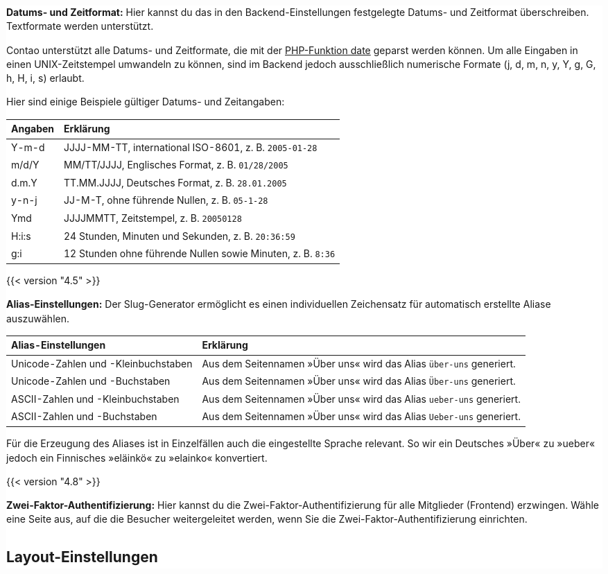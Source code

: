 **Datums- und Zeitformat:** Hier kannst du das in den Backend-Einstellungen festgelegte Datums-
und Zeitformat überschreiben. Textformate werden unterstützt.

Contao unterstützt alle Datums- und Zeitformate, die mit der 
[PHP-Funktion date](https://www.php.net/manual/de/function.date.php) geparst werden können. Um alle Eingaben in einen 
UNIX-Zeitstempel umwandeln zu können, sind im Backend jedoch ausschließlich numerische Formate 
(j, d, m, n, y, Y, g, G, h, H, i, s) erlaubt.

Hier sind einige Beispiele gültiger Datums- und Zeitangaben:


| Angaben  | Erklärung                                                     |
|:---------|:--------------------------------------------------------------|
| Y-m-d    | JJJJ-MM-TT, international ISO-8601, z. B. `2005-01-28`        |
| m/d/Y    | MM/TT/JJJJ, Englisches Format, z. B. `01/28/2005`             |
| d.m.Y    | TT.MM.JJJJ, Deutsches Format, z. B. `28.01.2005`              |
| y-n-j    | JJ-M-T, ohne führende Nullen, z. B. `05-1-28`                 |
| Ymd      | JJJJMMTT, Zeitstempel, z. B. `20050128`                       |
| H:i:s    | 24 Stunden, Minuten und Sekunden, z. B. `20:36:59`            |
| g:i      | 12 Stunden ohne führende Nullen sowie Minuten, z. B. `8:36`   |


{{< version "4.5" >}}

**Alias-Einstellungen:** Der Slug-Generator ermöglicht es einen individuellen Zeichensatz für automatisch erstellte 
Aliase auszuwählen.

| Alias-Einstellungen                  | Erklärung                                                            |
|:-------------------------------------|:---------------------------------------------------------------------|
| Unicode-Zahlen und -Kleinbuchstaben  | Aus dem Seitennamen »Über uns« wird das Alias `über-uns` generiert.  |
| Unicode-Zahlen und -Buchstaben       | Aus dem Seitennamen »Über uns« wird das Alias `Über-uns` generiert.  |
| ASCII-Zahlen und -Kleinbuchstaben    | Aus dem Seitennamen »Über uns« wird das Alias `ueber-uns` generiert. |
| ASCII-Zahlen und -Buchstaben         | Aus dem Seitennamen »Über uns« wird das Alias `Ueber-uns` generiert. |

Für die Erzeugung des Aliases ist in Einzelfällen auch die eingestellte Sprache relevant. So wir ein Deutsches »Über« 
zu »ueber« jedoch ein Finnisches »eläinkö« zu »elainko« konvertiert.

{{< version "4.8" >}}

**Zwei-Faktor-Authentifizierung:** Hier kannst du die Zwei-Faktor-Authentifizierung für alle Mitglieder (Frontend) 
erzwingen. Wähle eine Seite aus, auf die die Besucher weitergeleitet werden, wenn Sie die 
Zwei-Faktor-Authentifizierung einrichten.


## Layout-Einstellungen
